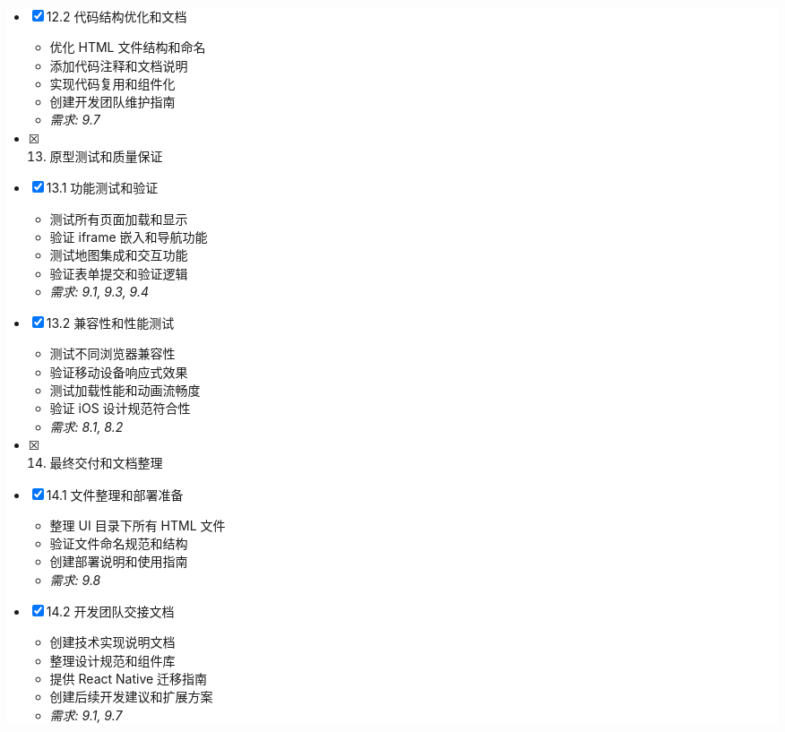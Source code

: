 - [x] 12.2 代码结构优化和文档

  - 优化 HTML 文件结构和命名
  - 添加代码注释和文档说明
  - 实现代码复用和组件化
  - 创建开发团队维护指南
  - _需求: 9.7_

- [x] 13. 原型测试和质量保证
- [x] 13.1 功能测试和验证

  - 测试所有页面加载和显示
  - 验证 iframe 嵌入和导航功能
  - 测试地图集成和交互功能
  - 验证表单提交和验证逻辑
  - _需求: 9.1, 9.3, 9.4_

- [x] 13.2 兼容性和性能测试

  - 测试不同浏览器兼容性
  - 验证移动设备响应式效果
  - 测试加载性能和动画流畅度
  - 验证 iOS 设计规范符合性
  - _需求: 8.1, 8.2_

- [x] 14. 最终交付和文档整理
- [x] 14.1 文件整理和部署准备

  - 整理 UI 目录下所有 HTML 文件
  - 验证文件命名规范和结构
  - 创建部署说明和使用指南
  - _需求: 9.8_

- [x] 14.2 开发团队交接文档
  - 创建技术实现说明文档
  - 整理设计规范和组件库
  - 提供 React Native 迁移指南
  - 创建后续开发建议和扩展方案
  - _需求: 9.1, 9.7_

